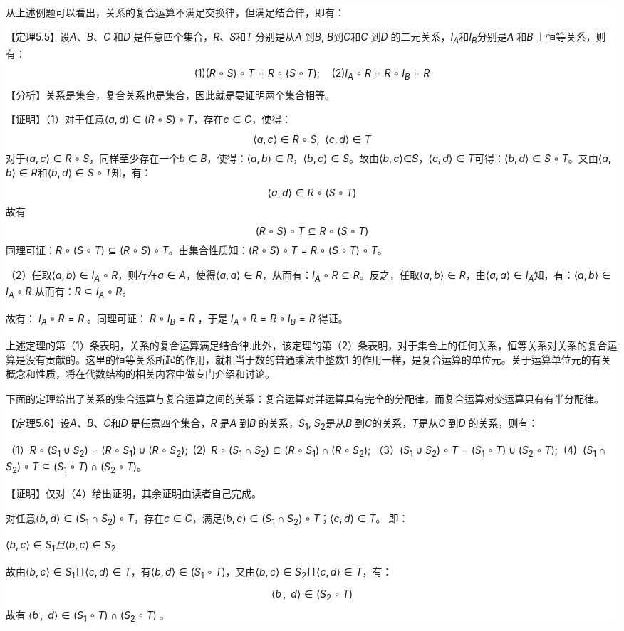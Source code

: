 从上述例题可以看出，关系的复合运算不满足交换律，但满足结合律，即有：  

【定理5.5】设$A$、$B$、$C$ 和$D$ 是任意四个集合，$R$、$S$和$T$ 分别是从$A$ 到$B,\ B$到$C$和$C$ 到$D$ 的二元关系，$I_{A}$和$I_{B}$分别是$A$ 和$B$ 上恒等关系，则有：  
$$
(1) (R\circ S)\circ T=R\circ(S\circ T);\quad(2) I_A\circ R=R\circ I_B=R
$$
【分析】关系是集合，复合关系也是集合，因此就是要证明两个集合相等。

【证明】（1）对于任意$\langle a,d\rangle\in(R\circ S)\circ T$，存在$c\in C$，使得：  
$$
\langle a,c\rangle\in R\circ S,\ \ \langle c,d\rangle\in T
$$
对于$\langle a,c\rangle\in R\circ S$，同样至少存在一个$b\in B$，使得：$\langle a,b\rangle\in R$，$\langle b,c\rangle\in S$。故由$\langle b,c\rangle\in$𝑆，$\langle c,d\rangle\in T$可得：$\langle b,d\rangle\in S\circ T$。又由$\langle a,b\rangle\in R$和$\langle b,d\rangle\in S\circ T$知，有：  
$$
\langle a,d\rangle\in R\circ(S\circ T)
$$
故有  
$$
(R\circ S)\circ T\subseteq R\circ(S\circ T)
$$
同理可证：$R\circ(S\circ T)\subseteq(R\circ S)\circ T$。由集合性质知：$\left(R\circ S\right)\circ T=R\circ\left(S\circ T\right)\circ T$。  

（2）任取$\langle a,b\rangle\in I_{A}\circ R$，则存在$a\in A$，使得$\langle a,a\rangle\in R$，从而有：$I_{A}\circ R\subseteq R$。反之，任取$\langle a,b\rangle\in R$，由$\langle a,a\rangle\in{I}_{A}$知，有：$\langle a,b\rangle\in I_{A}\circ R$.从而有：$R\subseteq I_{A}\circ R$。  

故有： $I_{A}\circ R=R$ 。同理可证： $R\circ I_{B}=R$ ，于是 $I_{A}\circ R=R\circ I_{B}=R$ 得证。  

上述定理的第（1）条表明，关系的复合运算满足结合律.此外，该定理的第（2）条表明，对于集合上的任何关系，恒等关系对关系的复合运算是没有贡献的。这里的恒等关系所起的作用，就相当于数的普通乘法中整数1 的作用一样，是复合运算的单位元。关于运算单位元的有关概念和性质，将在代数结构的相关内容中做专门介绍和讨论。  

下面的定理给出了关系的集合运算与复合运算之间的关系：复合运算对并运算具有完全的分配律，而复合运算对交运算只有有半分配律。  

【定理5.6】设$A$、$B$、$C$和$D$ 是任意四个集合，$R$ 是$A$ 到$B$ 的关系，$S_{1},\ S_{2}$是从$B$ 到$C$的关系，$T$是从$C$ 到$D$ 的关系，则有：  

（1）$R\circ(S_{1}\cup S_{2})=(R\circ S_{1})\cup(R\circ S_{2});\,\,\,(2)\,\,\,R\circ(S_{1}\cap S_{2})\subseteq(R\circ S_{1})\cap(R\circ S_{2});$ （3）$(S_{1}\cup S_{2})\circ T=(S_{1}\circ T)\cup(S_{2}\circ T);\ \ (4)\ \ (S_{1}\cap S_{2})\circ T\subseteq(S_{1}\circ T)\cap(S_{2}\circ T)。$  

【证明】仅对（4）给出证明，其余证明由读者自己完成。

 对任意$\langle b,d\rangle\in(S_{1}\cap S_{2})\circ T$，存在$c\in C$，满足$\langle b,c\rangle\in(S_{1}\cap S_{2})\circ T$；$\langle c,d\rangle\in T$。 即：

  $\langle b,c\rangle \in S_{1}且\langle b,c\rangle \in S_{2}$

故由$\langle b,c\rangle\in S_{1}$且$\langle c,d\rangle\in T$，有$\langle b,d\rangle\in(S_{1}\circ T)$，又由$\langle b,c\rangle\in S_{2}$且$\langle c,d\rangle\in T$，有：  
$$
\langle b\,,\,\,\,d\rangle\in(S_{2}\circ T)
$$
故有 $\langle b\,,\,\,\,d\rangle\in(S_{1}\circ T)\cap(S_{2}\circ T)$ 。
